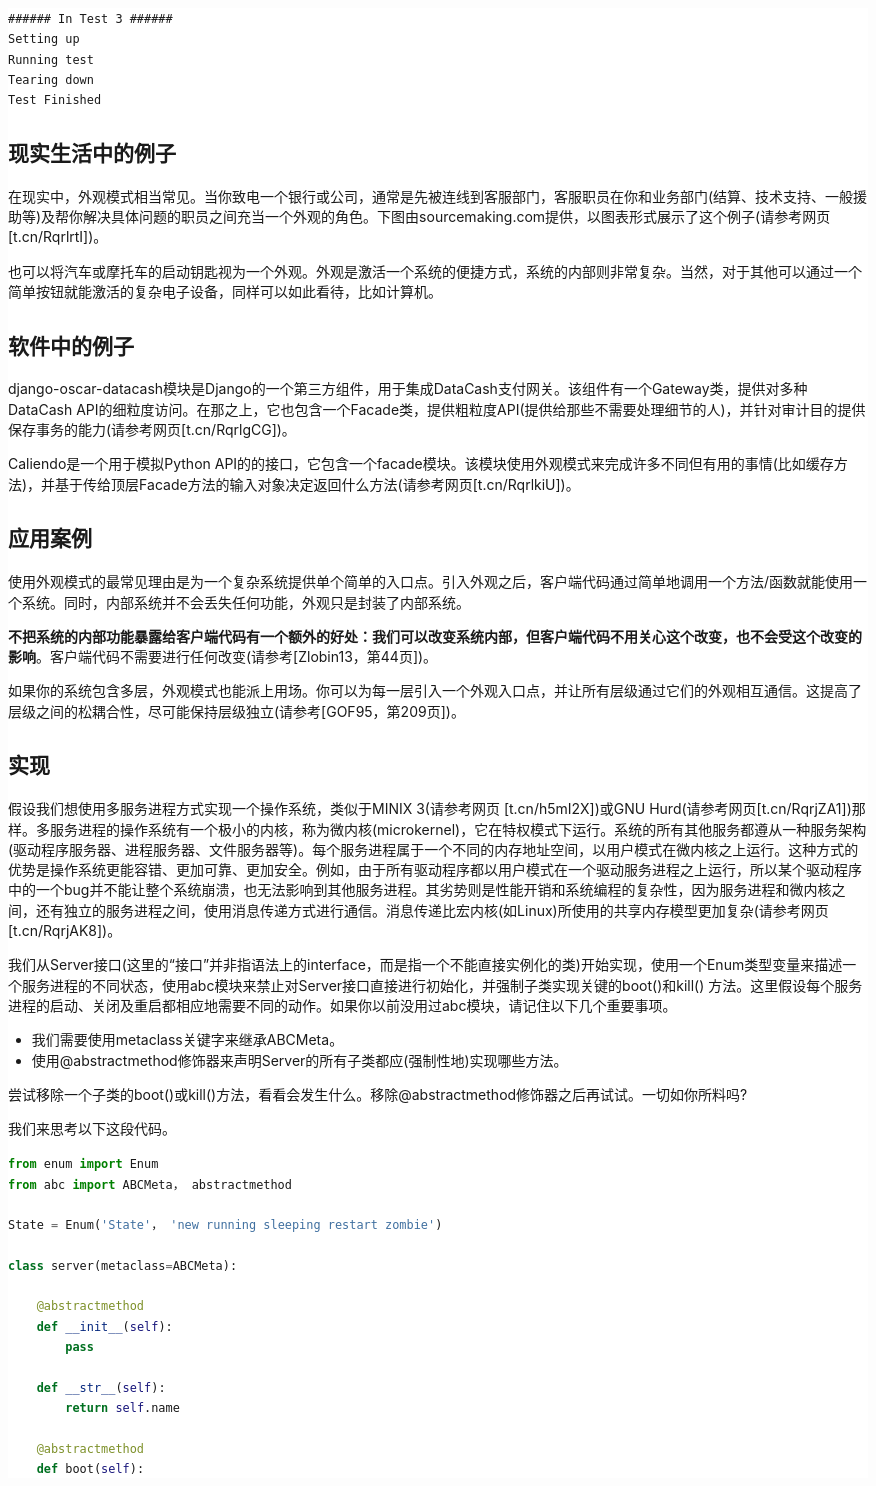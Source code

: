     ###### In Test 3 ######
    Setting up
    Running test
    Tearing down
    Test Finished



## 现实生活中的例子

在现实中，外观模式相当常见。当你致电一个银行或公司，通常是先被连线到客服部门，客服职员在你和业务部门(结算、技术支持、一般援助等)及帮你解决具体问题的职员之间充当一个外观的角色。下图由sourcemaking.com提供，以图表形式展示了这个例子(请参考网页[t.cn/RqrlrtI])。

也可以将汽车或摩托车的启动钥匙视为一个外观。外观是激活一个系统的便捷方式，系统的内部则非常复杂。当然，对于其他可以通过一个简单按钮就能激活的复杂电子设备，同样可以如此看待，比如计算机。

## 软件中的例子

django-oscar-datacash模块是Django的一个第三方组件，用于集成DataCash支付网关。该组件有一个Gateway类，提供对多种DataCash API的细粒度访问。在那之上，它也包含一个Facade类，提供粗粒度API(提供给那些不需要处理细节的人)，并针对审计目的提供保存事务的能力(请参考网页[t.cn/RqrlgCG])。

Caliendo是一个用于模拟Python API的的接口，它包含一个facade模块。该模块使用外观模式来完成许多不同但有用的事情(比如缓存方法)，并基于传给顶层Facade方法的输入对象决定返回什么方法(请参考网页[t.cn/RqrlkiU])。

## 应用案例

使用外观模式的最常见理由是为一个复杂系统提供单个简单的入口点。引入外观之后，客户端代码通过简单地调用一个方法/函数就能使用一个系统。同时，内部系统并不会丢失任何功能，外观只是封装了内部系统。

**不把系统的内部功能暴露给客户端代码有一个额外的好处：我们可以改变系统内部，但客户端代码不用关心这个改变，也不会受这个改变的影响**。客户端代码不需要进行任何改变(请参考[Zlobin13，第44页])。

如果你的系统包含多层，外观模式也能派上用场。你可以为每一层引入一个外观入口点，并让所有层级通过它们的外观相互通信。这提高了层级之间的松耦合性，尽可能保持层级独立(请参考[GOF95，第209页])。

## 实现

假设我们想使用多服务进程方式实现一个操作系统，类似于MINIX 3(请参考网页 [t.cn/h5mI2X])或GNU Hurd(请参考网页[t.cn/RqrjZA1])那样。多服务进程的操作系统有一个极小的内核，称为微内核(microkernel)，它在特权模式下运行。系统的所有其他服务都遵从一种服务架构(驱动程序服务器、进程服务器、文件服务器等)。每个服务进程属于一个不同的内存地址空间，以用户模式在微内核之上运行。这种方式的优势是操作系统更能容错、更加可靠、更加安全。例如，由于所有驱动程序都以用户模式在一个驱动服务进程之上运行，所以某个驱动程序中的一个bug并不能让整个系统崩溃，也无法影响到其他服务进程。其劣势则是性能开销和系统编程的复杂性，因为服务进程和微内核之间，还有独立的服务进程之间，使用消息传递方式进行通信。消息传递比宏内核(如Linux)所使用的共享内存模型更加复杂(请参考网页[t.cn/RqrjAK8])。

我们从Server接口(这里的“接口”并非指语法上的interface，而是指一个不能直接实例化的类)开始实现，使用一个Enum类型变量来描述一个服务进程的不同状态，使用abc模块来禁止对Server接口直接进行初始化，并强制子类实现关键的boot()和kill() 方法。这里假设每个服务进程的启动、关闭及重启都相应地需要不同的动作。如果你以前没用过abc模块，请记住以下几个重要事项。

* 我们需要使用metaclass关键字来继承ABCMeta。
* 使用@abstractmethod修饰器来声明Server的所有子类都应(强制性地)实现哪些方法。

尝试移除一个子类的boot()或kill()方法，看看会发生什么。移除@abstractmethod修饰器之后再试试。一切如你所料吗?

我们来思考以下这段代码。


```python
from enum import Enum
from abc import ABCMeta， abstractmethod

State = Enum('State'， 'new running sleeping restart zombie')

class server(metaclass=ABCMeta):

    @abstractmethod
    def __init__(self):
        pass

    def __str__(self):
        return self.name

    @abstractmethod
    def boot(self):
```